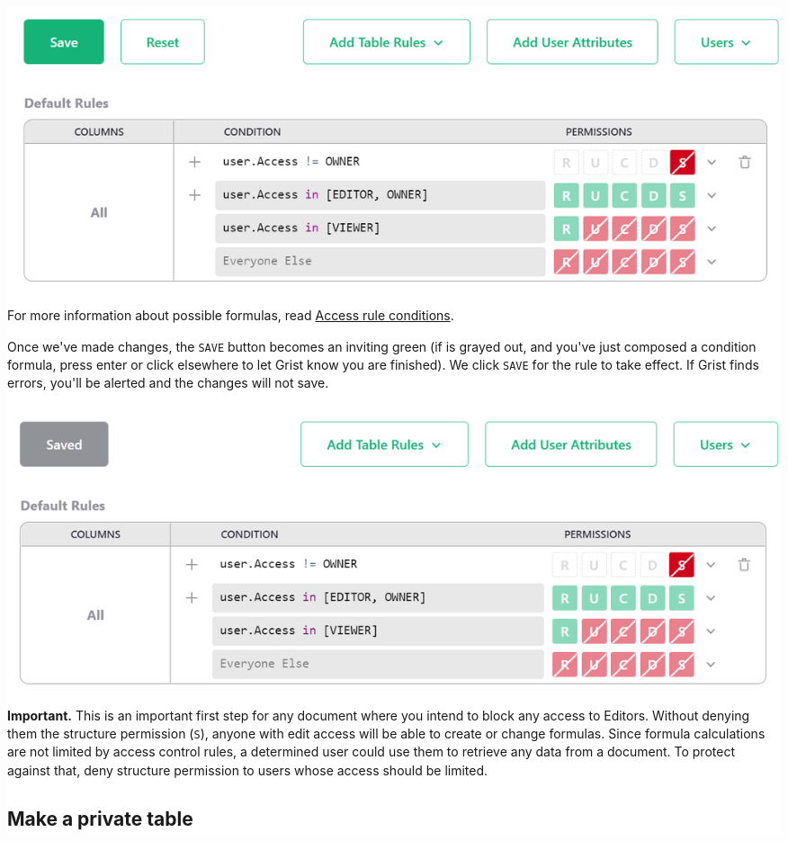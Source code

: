 ![Access rules](images/access-rules/access-rules-lock-structure.png)

For more information about possible formulas, read [Access rule conditions](access-rules.md#access-rule-conditions).

Once we've made changes, the `SAVE` button becomes an inviting green
(if is grayed out, and you've just composed a condition formula, press
enter or click elsewhere to let Grist know you are finished).  We
click `SAVE` for the rule to take effect.  If Grist finds errors,
you'll be alerted and the changes will not save.

![Access rules](images/access-rules/access-rules-lock-structure-saved.png)

**Important.** This is an important first step for any document where you intend to block any access to Editors.
Without denying them the structure permission (`S`), anyone with edit access will be able to
create or change formulas. Since formula calculations are not limited by access control rules,
a determined user could use them to retrieve any data from a document. To protect against
that, deny structure permission to users whose access should be limited.

## Make a private table
